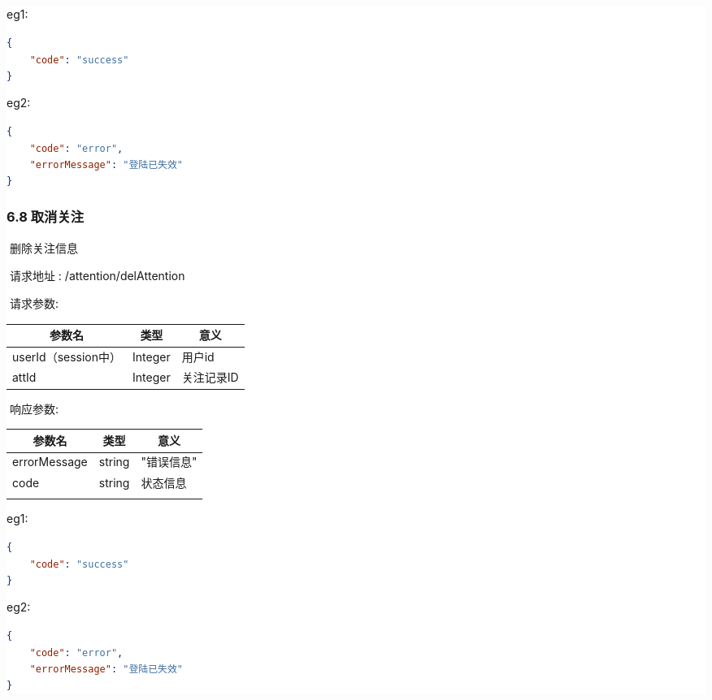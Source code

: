 eg1:

```json
{
    "code": "success"
}
```

eg2:

```json
{
    "code": "error",
    "errorMessage": "登陆已失效"
}
```



### 6.8 取消关注

​	删除关注信息

​	请求地址 : /attention/delAttention

​	请求参数:

| 参数名              | 类型    | 意义       |
| ------------------- | ------- | ---------- |
| userId（session中） | Integer | 用户id     |
| attId               | Integer | 关注记录ID |

​	响应参数:

| 参数名       | 类型   | 意义       |
| ------------ | ------ | ---------- |
| errorMessage | string | "错误信息" |
| code         | string | 状态信息   |
|              |        |            |

eg1:

```json
{
    "code": "success"
}
```

eg2:

```json
{
    "code": "error",
    "errorMessage": "登陆已失效"
}
```
